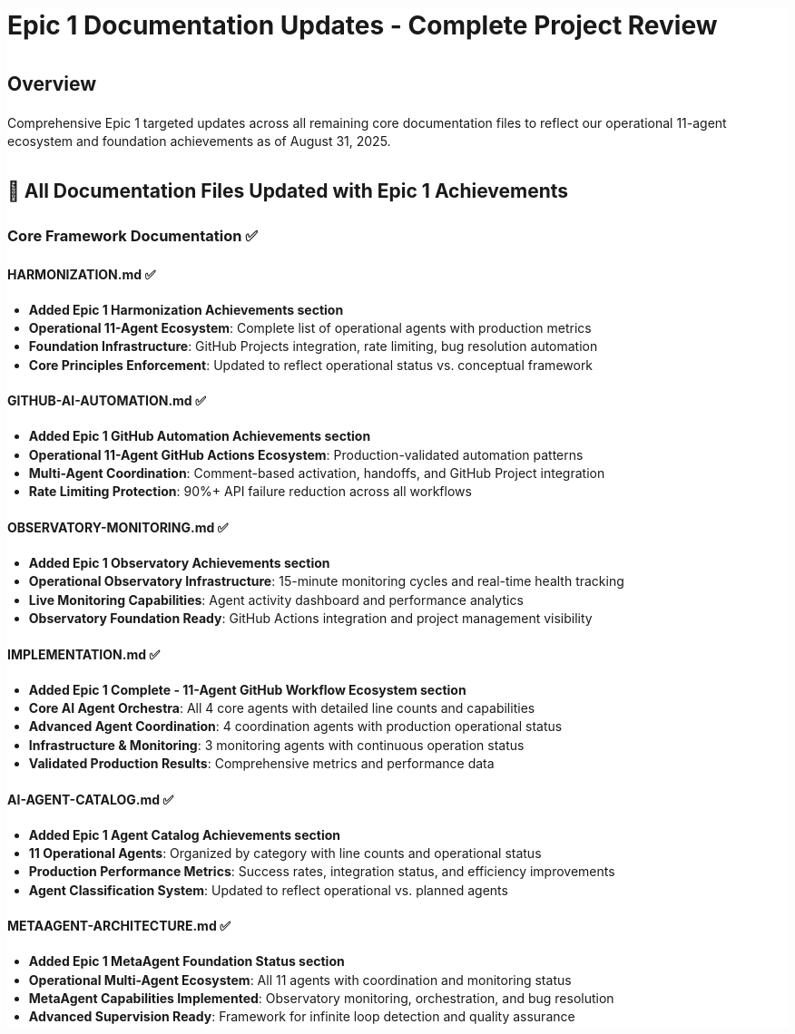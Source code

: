 # Epic 1 Documentation Updates - Complete Project Review

## Overview

Comprehensive Epic 1 targeted updates across all remaining core documentation files to reflect our operational 11-agent ecosystem and foundation achievements as of August 31, 2025.

## 📁 **All Documentation Files Updated with Epic 1 Achievements**

### **Core Framework Documentation** ✅

#### **HARMONIZATION.md** ✅
- **Added Epic 1 Harmonization Achievements section**
- **Operational 11-Agent Ecosystem**: Complete list of operational agents with production metrics
- **Foundation Infrastructure**: GitHub Projects integration, rate limiting, bug resolution automation
- **Core Principles Enforcement**: Updated to reflect operational status vs. conceptual framework

#### **GITHUB-AI-AUTOMATION.md** ✅  
- **Added Epic 1 GitHub Automation Achievements section**
- **Operational 11-Agent GitHub Actions Ecosystem**: Production-validated automation patterns
- **Multi-Agent Coordination**: Comment-based activation, handoffs, and GitHub Project integration
- **Rate Limiting Protection**: 90%+ API failure reduction across all workflows

#### **OBSERVATORY-MONITORING.md** ✅
- **Added Epic 1 Observatory Achievements section**
- **Operational Observatory Infrastructure**: 15-minute monitoring cycles and real-time health tracking
- **Live Monitoring Capabilities**: Agent activity dashboard and performance analytics
- **Observatory Foundation Ready**: GitHub Actions integration and project management visibility

#### **IMPLEMENTATION.md** ✅
- **Added Epic 1 Complete - 11-Agent GitHub Workflow Ecosystem section**
- **Core AI Agent Orchestra**: All 4 core agents with detailed line counts and capabilities
- **Advanced Agent Coordination**: 4 coordination agents with production operational status
- **Infrastructure & Monitoring**: 3 monitoring agents with continuous operation status
- **Validated Production Results**: Comprehensive metrics and performance data

#### **AI-AGENT-CATALOG.md** ✅
- **Added Epic 1 Agent Catalog Achievements section**  
- **11 Operational Agents**: Organized by category with line counts and operational status
- **Production Performance Metrics**: Success rates, integration status, and efficiency improvements
- **Agent Classification System**: Updated to reflect operational vs. planned agents

#### **METAAGENT-ARCHITECTURE.md** ✅
- **Added Epic 1 MetaAgent Foundation Status section**
- **Operational Multi-Agent Ecosystem**: All 11 agents with coordination and monitoring status
- **MetaAgent Capabilities Implemented**: Observatory monitoring, orchestration, and bug resolution
- **Advanced Supervision Ready**: Framework for infinite loop detection and quality assurance
